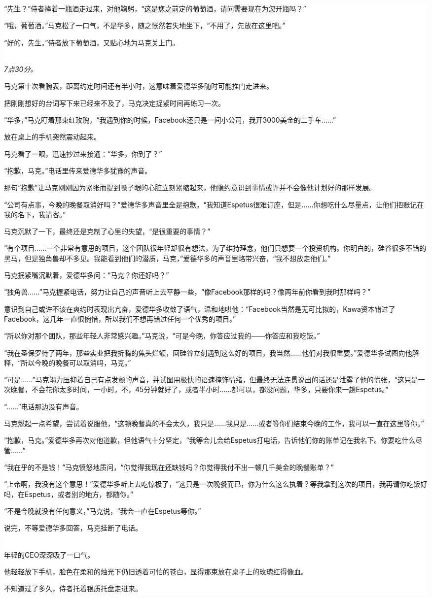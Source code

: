 “先生？”侍者捧着一瓶酒走过来，对他鞠躬，“这是您之前定的葡萄酒，请问需要现在为您开瓶吗？”

“哦，葡萄酒。”马克松了一口气，不是华多，随之怅然若失地坐下，“不用了，先放在这里吧。”

“好的，先生。”侍者放下葡萄酒，又贴心地为马克关上门。
<br><br/>

*7点30分。*

马克第十次看腕表，距离约定时间还有半小时，这意味着爱德华多随时可能推门走进来。

把刚刚想好的台词写下来已经来不及了，马克决定捉紧时间再练习一次。

“华多，”马克盯着那束红玫瑰，“我遇到你的时候，Facebook还只是一间小公司，我开3000美金的二手车……”

放在桌上的手机突然震动起来。

马克看了一眼，迅速抄过来接通：“华多，你到了？”

“抱歉，马克。”电话里传来爱德华多犹豫的声音。

那句“抱歉”让马克刚刚因为紧张而提到嗓子眼的心脏立刻紧缩起来，他隐约意识到事情或许并不会像他计划好的那样发展。

“公司有点事，今晚的晚餐取消好吗？”爱德华多声音里全是抱歉，“我知道Espetus很难订座，但是……你想吃什么尽量点，让他们把账记在我的名下，我请客。”

马克沉默了一下，最终还是克制了心里的失望，“是很重要的事情？”

“有个项目……一个非常有意思的项目，这个团队很年轻却很有想法，为了维持理念，他们只想要一个投资机构。你明白的，硅谷很多不错的黑马，但是独角兽却不多见。我能看到他们的潜质，马克，”爱德华多的声音里略带兴奋，“我不想放走他们。”

马克抿紧嘴沉默着，爱德华多问：“马克？你还好吗？”

“独角兽……”马克握紧电话，努力让自己的声音听上去平静一些，“像Facebook那样的吗？像两年前你看到我时那样吗？”

意识到自己或许不该在爽约时表现出亢奋，爱德华多收敛了语气，温和地哄他：“Facebook当然是无可比拟的，Kawa资本错过了Facebook，这几年一直很惋惜，所以我们不想再错过任何一个优秀的项目。”

“所以你对那个团队，那些年轻人非常感兴趣。”马克说，“可是今晚，你答应过我的——你答应和我吃饭。”

“我在圣保罗待了两年，那些实业把我折腾的焦头烂额，回硅谷立刻遇到这么好的项目，我当然……他们对我很重要。”爱德华多试图向他解释，“所以今晚的晚餐可以取消吗，马克。”

“可是……”马克竭力压抑着自己有点发颤的声音，并试图用极快的语速掩饰情绪，但最终无法连贯说出的话还是泄露了他的慌张，“这只是一次晚餐，不会花你太多时间，一小时，不，45分钟就好了，或者半小时……都可以，都没问题，华多，只要你来一趟Espetus。”

“……”电话那边没有声音。

马克燃起一点希望，尝试着说服他，“这顿晚餐真的不会太久，我只是……我只是……或者等你们结束今晚的工作，我可以一直在这里等你。”

“抱歉，马克。”爱德华多再次对他道歉，但他语气十分坚定，“我等会儿会给Espetus打电话，告诉他们你的账单记在我名下。你要吃什么尽管……”

“我在乎的不是钱！”马克愤怒地质问，“你觉得我现在还缺钱吗？你觉得我付不出一顿几千美金的晚餐账单？”

“上帝啊，我没有这个意思！”爱德华多听上去吃惊极了，“这只是一次晚餐而已，你为什么这么执着？等我拿到这次的项目，我再请你吃饭好吗，在Espetus，或者别的地方，都随你。”

“不是今晚就没有任何意义，”马克说，“我会一直在Espetus等你。”

说完，不等爱德华多回答，马克挂断了电话。
<br><br/>

年轻的CEO深深吸了一口气。

他轻轻放下手机，脸色在柔和的烛光下仍旧透着可怕的苍白，显得那束放在桌子上的玫瑰红得像血。

不知道过了多久，侍者托着银质托盘走进来。
